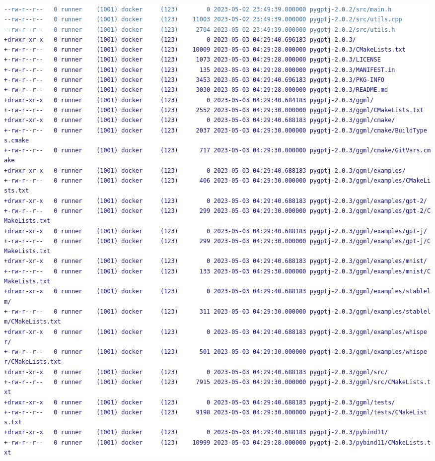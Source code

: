 ```diff
--rw-r--r--   0 runner    (1001) docker     (123)        0 2023-05-02 23:49:39.000000 pygptj-2.0.2/src/main.h
--rw-r--r--   0 runner    (1001) docker     (123)    11003 2023-05-02 23:49:39.000000 pygptj-2.0.2/src/utils.cpp
--rw-r--r--   0 runner    (1001) docker     (123)     2704 2023-05-02 23:49:39.000000 pygptj-2.0.2/src/utils.h
+drwxr-xr-x   0 runner    (1001) docker     (123)        0 2023-05-03 04:29:40.696183 pygptj-2.0.3/
+-rw-r--r--   0 runner    (1001) docker     (123)    10009 2023-05-03 04:29:28.000000 pygptj-2.0.3/CMakeLists.txt
+-rw-r--r--   0 runner    (1001) docker     (123)     1073 2023-05-03 04:29:28.000000 pygptj-2.0.3/LICENSE
+-rw-r--r--   0 runner    (1001) docker     (123)      135 2023-05-03 04:29:28.000000 pygptj-2.0.3/MANIFEST.in
+-rw-r--r--   0 runner    (1001) docker     (123)     3453 2023-05-03 04:29:40.696183 pygptj-2.0.3/PKG-INFO
+-rw-r--r--   0 runner    (1001) docker     (123)     3030 2023-05-03 04:29:28.000000 pygptj-2.0.3/README.md
+drwxr-xr-x   0 runner    (1001) docker     (123)        0 2023-05-03 04:29:40.684183 pygptj-2.0.3/ggml/
+-rw-r--r--   0 runner    (1001) docker     (123)     2552 2023-05-03 04:29:30.000000 pygptj-2.0.3/ggml/CMakeLists.txt
+drwxr-xr-x   0 runner    (1001) docker     (123)        0 2023-05-03 04:29:40.688183 pygptj-2.0.3/ggml/cmake/
+-rw-r--r--   0 runner    (1001) docker     (123)     2037 2023-05-03 04:29:30.000000 pygptj-2.0.3/ggml/cmake/BuildTypes.cmake
+-rw-r--r--   0 runner    (1001) docker     (123)      717 2023-05-03 04:29:30.000000 pygptj-2.0.3/ggml/cmake/GitVars.cmake
+drwxr-xr-x   0 runner    (1001) docker     (123)        0 2023-05-03 04:29:40.688183 pygptj-2.0.3/ggml/examples/
+-rw-r--r--   0 runner    (1001) docker     (123)      406 2023-05-03 04:29:30.000000 pygptj-2.0.3/ggml/examples/CMakeLists.txt
+drwxr-xr-x   0 runner    (1001) docker     (123)        0 2023-05-03 04:29:40.688183 pygptj-2.0.3/ggml/examples/gpt-2/
+-rw-r--r--   0 runner    (1001) docker     (123)      299 2023-05-03 04:29:30.000000 pygptj-2.0.3/ggml/examples/gpt-2/CMakeLists.txt
+drwxr-xr-x   0 runner    (1001) docker     (123)        0 2023-05-03 04:29:40.688183 pygptj-2.0.3/ggml/examples/gpt-j/
+-rw-r--r--   0 runner    (1001) docker     (123)      299 2023-05-03 04:29:30.000000 pygptj-2.0.3/ggml/examples/gpt-j/CMakeLists.txt
+drwxr-xr-x   0 runner    (1001) docker     (123)        0 2023-05-03 04:29:40.688183 pygptj-2.0.3/ggml/examples/mnist/
+-rw-r--r--   0 runner    (1001) docker     (123)      133 2023-05-03 04:29:30.000000 pygptj-2.0.3/ggml/examples/mnist/CMakeLists.txt
+drwxr-xr-x   0 runner    (1001) docker     (123)        0 2023-05-03 04:29:40.688183 pygptj-2.0.3/ggml/examples/stablelm/
+-rw-r--r--   0 runner    (1001) docker     (123)      311 2023-05-03 04:29:30.000000 pygptj-2.0.3/ggml/examples/stablelm/CMakeLists.txt
+drwxr-xr-x   0 runner    (1001) docker     (123)        0 2023-05-03 04:29:40.688183 pygptj-2.0.3/ggml/examples/whisper/
+-rw-r--r--   0 runner    (1001) docker     (123)      501 2023-05-03 04:29:30.000000 pygptj-2.0.3/ggml/examples/whisper/CMakeLists.txt
+drwxr-xr-x   0 runner    (1001) docker     (123)        0 2023-05-03 04:29:40.688183 pygptj-2.0.3/ggml/src/
+-rw-r--r--   0 runner    (1001) docker     (123)     7915 2023-05-03 04:29:30.000000 pygptj-2.0.3/ggml/src/CMakeLists.txt
+drwxr-xr-x   0 runner    (1001) docker     (123)        0 2023-05-03 04:29:40.688183 pygptj-2.0.3/ggml/tests/
+-rw-r--r--   0 runner    (1001) docker     (123)     9198 2023-05-03 04:29:30.000000 pygptj-2.0.3/ggml/tests/CMakeLists.txt
+drwxr-xr-x   0 runner    (1001) docker     (123)        0 2023-05-03 04:29:40.688183 pygptj-2.0.3/pybind11/
+-rw-r--r--   0 runner    (1001) docker     (123)    10999 2023-05-03 04:29:28.000000 pygptj-2.0.3/pybind11/CMakeLists.txt
```